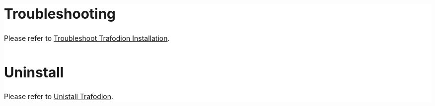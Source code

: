 # Troubleshooting
Please refer to [Troubleshoot Trafodion Installation](install-troubleshoot.html).

# Uninstall
Please refer to [Unistall Trafodion](uninstall.html).

